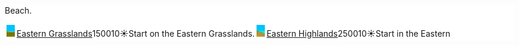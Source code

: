 Beach.</td></tr><tr ><td  style="width:25%;text-align:left;vertical-align:top;"  ><div style="width:20px;display:inline-block;text-align:center"><img decoding="async" src="Sprite/GrasslandsEastern.png" href="a.md" style="max-width:20px;max-height:20px;"></div>[Eastern Grasslands](Pk_1_LocationEGrasslands.md)</td><td  style="text-align:left;vertical-align:top;"  >1500</td><td  style="text-align:left;vertical-align:top;"  >10☀️</td><td  style="width:40%;text-align:left;vertical-align:top;"  >Start on the Eastern Grasslands.</td></tr><tr ><td  style="width:25%;text-align:left;vertical-align:top;"  ><div style="width:20px;display:inline-block;text-align:center"><img decoding="async" src="Sprite/HighlandsEastern.png" href="a.md" style="max-width:20px;max-height:20px;"></div>[Eastern Highlands](Pk_1_LocationEHighlands.md)</td><td  style="text-align:left;vertical-align:top;"  >2500</td><td  style="text-align:left;vertical-align:top;"  >10☀️</td><td  style="width:40%;text-align:left;vertical-align:top;"  >Start in the Eastern